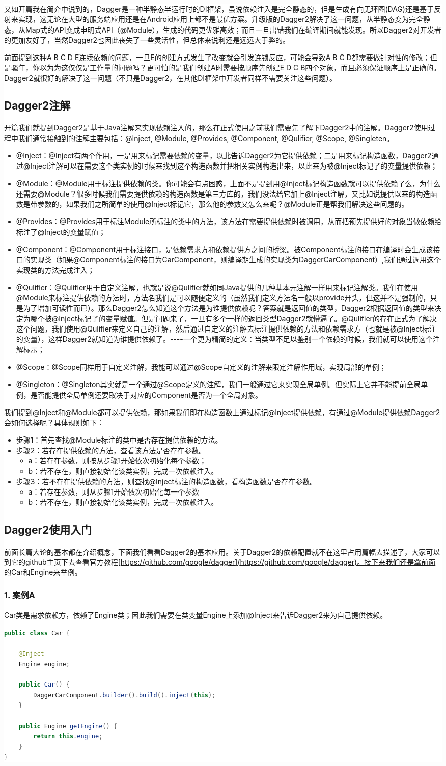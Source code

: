 又如开篇我在简介中说到的，Dagger是一种半静态半运行时的DI框架，虽说依赖注入是完全静态的，但是生成有向无环图(DAG)还是基于反射来实现，这无论在大型的服务端应用还是在Android应用上都不是最优方案。升级版的Dagger2解决了这一问题，从半静态变为完全静态，从Map式的API变成申明式API（@Module），生成的代码更优雅高效；而且一旦出错我们在编译期间就能发现。所以Dagger2对开发者的更加友好了，当然Dagger2也因此丧失了一些灵活性，但总体来说利还是远远大于弊的。

前面提到这种A B C D E连续依赖的问题，一旦E的创建方式发生了改变就会引发连锁反应，可能会导致A B C D都需要做针对性的修改；但是骚年，你以为为这仅仅是工作量的问题吗？更可怕的是我们创建A时需要按顺序先创建E D C B四个对象，而且必须保证顺序上是正确的。Dagger2就很好的解决了这一问题（不只是Dagger2，在其他DI框架中开发者同样不需要关注这些问题）。

## Dagger2注解

开篇我们就提到Dagger2是基于Java注解来实现依赖注入的，那么在正式使用之前我们需要先了解下Dagger2中的注解。Dagger2使用过程中我们通常接触到的注解主要包括：@Inject, @Module, @Provides, @Component, @Qulifier, @Scope, @Singleten。

* @Inject：@Inject有两个作用，一是用来标记需要依赖的变量，以此告诉Dagger2为它提供依赖；二是用来标记构造函数，Dagger2通过@Inject注解可以在需要这个类实例的时候来找到这个构造函数并把相关实例构造出来，以此来为被@Inject标记了的变量提供依赖；

* @Module：@Module用于标注提供依赖的类。你可能会有点困惑，上面不是提到用@Inject标记构造函数就可以提供依赖了么，为什么还需要@Module？很多时候我们需要提供依赖的构造函数是第三方库的，我们没法给它加上@Inject注解，又比如说提供以来的构造函数是带参数的，如果我们之所简单的使用@Inject标记它，那么他的参数又怎么来呢？@Module正是帮我们解决这些问题的。

* @Provides：@Provides用于标注Module所标注的类中的方法，该方法在需要提供依赖时被调用，从而把预先提供好的对象当做依赖给标注了@Inject的变量赋值；

* @Component：@Component用于标注接口，是依赖需求方和依赖提供方之间的桥梁。被Component标注的接口在编译时会生成该接口的实现类（如果@Component标注的接口为CarComponent，则编译期生成的实现类为DaggerCarComponent）,我们通过调用这个实现类的方法完成注入；

* @Qulifier：@Qulifier用于自定义注解，也就是说@Qulifier就如同Java提供的几种基本元注解一样用来标记注解类。我们在使用@Module来标注提供依赖的方法时，方法名我们是可以随便定义的（虽然我们定义方法名一般以provide开头，但这并不是强制的，只是为了增加可读性而已）。那么Dagger2怎么知道这个方法是为谁提供依赖呢？答案就是返回值的类型，Dagger2根据返回值的类型来决定为哪个被@Inject标记了的变量赋值。但是问题来了，一旦有多个一样的返回类型Dagger2就懵逼了。@Qulifier的存在正式为了解决这个问题，我们使用@Qulifier来定义自己的注解，然后通过自定义的注解去标注提供依赖的方法和依赖需求方（也就是被@Inject标注的变量），这样Dagger2就知道为谁提供依赖了。----一个更为精简的定义：当类型不足以鉴别一个依赖的时候，我们就可以使用这个注解标示；

* @Scope：@Scope同样用于自定义注解，我能可以通过@Scope自定义的注解来限定注解作用域，实现局部的单例；

* @Singleton：@Singleton其实就是一个通过@Scope定义的注解，我们一般通过它来实现全局单例。但实际上它并不能提前全局单例，是否能提供全局单例还要取决于对应的Component是否为一个全局对象。

我们提到@Inject和@Module都可以提供依赖，那如果我们即在构造函数上通过标记@Inject提供依赖，有通过@Module提供依赖Dagger2会如何选择呢？具体规则如下：

* 步骤1：首先查找@Module标注的类中是否存在提供依赖的方法。
* 步骤2：若存在提供依赖的方法，查看该方法是否存在参数。
	* a：若存在参数，则按从步骤1开始依次初始化每个参数；
	* b：若不存在，则直接初始化该类实例，完成一次依赖注入。
* 步骤3：若不存在提供依赖的方法，则查找@Inject标注的构造函数，看构造函数是否存在参数。
	* a：若存在参数，则从步骤1开始依次初始化每一个参数
	* b：若不存在，则直接初始化该类实例，完成一次依赖注入。

## Dagger2使用入门

前面长篇大论的基本都在介绍概念，下面我们看看Dagger2的基本应用。关于Dagger2的依赖配置就不在这里占用篇幅去描述了，大家可以到它的github主页下去查看官方教程[https://github.com/google/dagger](https://github.com/google/dagger)。接下来我们还是拿前面的Car和Engine来举例。

### 1. 案例A

Car类是需求依赖方，依赖了Engine类；因此我们需要在类变量Engine上添加@Inject来告诉Dagger2来为自己提供依赖。

```Java
public class Car {

    @Inject
    Engine engine;

    public Car() {
        DaggerCarComponent.builder().build().inject(this);
    }

    public Engine getEngine() {
        return this.engine;
    }
}
```
